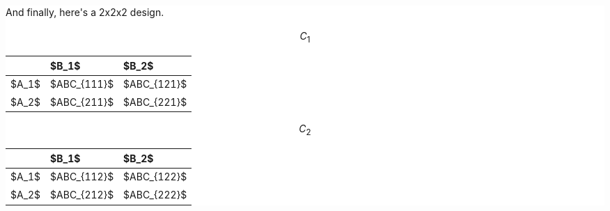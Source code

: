 </tbody>
</table>

And finally, here's a 2x2x2 design.

$$C_1$$

<table class="table" style="width: auto !important; margin-left: auto; margin-right: auto;">
 <thead>
  <tr>
   <th style="text-align:left;">   </th>
   <th style="text-align:left;"> $B_1$ </th>
   <th style="text-align:left;"> $B_2$ </th>
  </tr>
 </thead>
<tbody>
  <tr>
   <td style="text-align:left;"> $A_1$ </td>
   <td style="text-align:left;"> $ABC_{111}$ </td>
   <td style="text-align:left;"> $ABC_{121}$ </td>
  </tr>
  <tr>
   <td style="text-align:left;"> $A_2$ </td>
   <td style="text-align:left;"> $ABC_{211}$ </td>
   <td style="text-align:left;"> $ABC_{221}$ </td>
  </tr>
</tbody>
</table>

$$C_2$$

<table class="table" style="width: auto !important; margin-left: auto; margin-right: auto;">
 <thead>
  <tr>
   <th style="text-align:left;">   </th>
   <th style="text-align:left;"> $B_1$ </th>
   <th style="text-align:left;"> $B_2$ </th>
  </tr>
 </thead>
<tbody>
  <tr>
   <td style="text-align:left;"> $A_1$ </td>
   <td style="text-align:left;"> $ABC_{112}$ </td>
   <td style="text-align:left;"> $ABC_{122}$ </td>
  </tr>
  <tr>
   <td style="text-align:left;"> $A_2$ </td>
   <td style="text-align:left;"> $ABC_{212}$ </td>
   <td style="text-align:left;"> $ABC_{222}$ </td>
  </tr>
</tbody>
</table>

<div class="warning">
